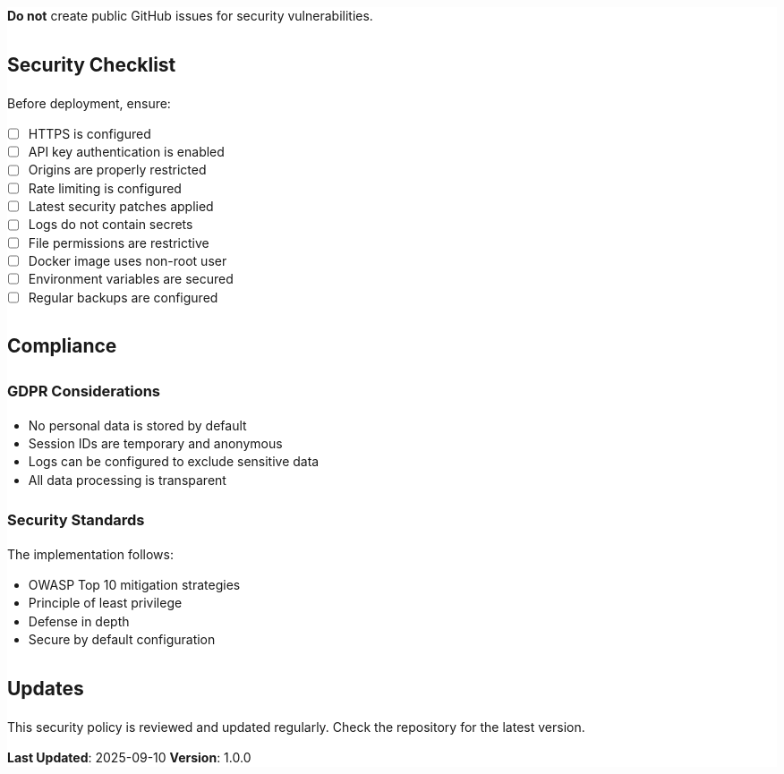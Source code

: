 **Do not** create public GitHub issues for security vulnerabilities.

## Security Checklist

Before deployment, ensure:

- [ ] HTTPS is configured
- [ ] API key authentication is enabled
- [ ] Origins are properly restricted
- [ ] Rate limiting is configured
- [ ] Latest security patches applied
- [ ] Logs do not contain secrets
- [ ] File permissions are restrictive
- [ ] Docker image uses non-root user
- [ ] Environment variables are secured
- [ ] Regular backups are configured

## Compliance

### GDPR Considerations

- No personal data is stored by default
- Session IDs are temporary and anonymous
- Logs can be configured to exclude sensitive data
- All data processing is transparent

### Security Standards

The implementation follows:
- OWASP Top 10 mitigation strategies
- Principle of least privilege
- Defense in depth
- Secure by default configuration

## Updates

This security policy is reviewed and updated regularly. Check the repository for the latest version.

**Last Updated**: 2025-09-10
**Version**: 1.0.0
